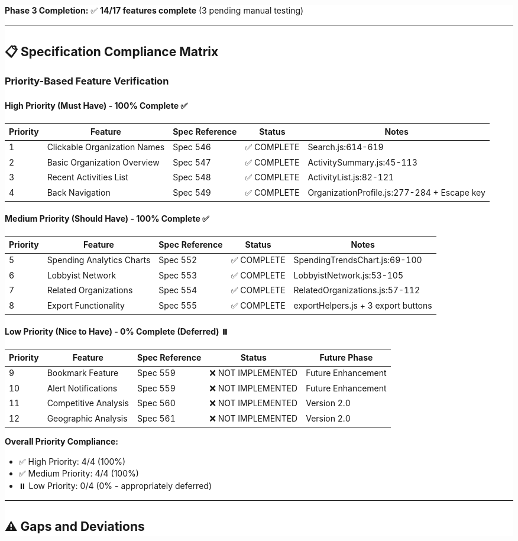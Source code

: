 **Phase 3 Completion:** ✅ **14/17 features complete** (3 pending manual testing)

---

## 📋 Specification Compliance Matrix

### Priority-Based Feature Verification

#### High Priority (Must Have) - 100% Complete ✅

| Priority | Feature | Spec Reference | Status | Notes |
|----------|---------|---------------|--------|-------|
| 1 | Clickable Organization Names | Spec 546 | ✅ COMPLETE | Search.js:614-619 |
| 2 | Basic Organization Overview | Spec 547 | ✅ COMPLETE | ActivitySummary.js:45-113 |
| 3 | Recent Activities List | Spec 548 | ✅ COMPLETE | ActivityList.js:82-121 |
| 4 | Back Navigation | Spec 549 | ✅ COMPLETE | OrganizationProfile.js:277-284 + Escape key |

#### Medium Priority (Should Have) - 100% Complete ✅

| Priority | Feature | Spec Reference | Status | Notes |
|----------|---------|---------------|--------|-------|
| 5 | Spending Analytics Charts | Spec 552 | ✅ COMPLETE | SpendingTrendsChart.js:69-100 |
| 6 | Lobbyist Network | Spec 553 | ✅ COMPLETE | LobbyistNetwork.js:53-105 |
| 7 | Related Organizations | Spec 554 | ✅ COMPLETE | RelatedOrganizations.js:57-112 |
| 8 | Export Functionality | Spec 555 | ✅ COMPLETE | exportHelpers.js + 3 export buttons |

#### Low Priority (Nice to Have) - 0% Complete (Deferred) ⏸️

| Priority | Feature | Spec Reference | Status | Future Phase |
|----------|---------|---------------|--------|--------------|
| 9 | Bookmark Feature | Spec 559 | ❌ NOT IMPLEMENTED | Future Enhancement |
| 10 | Alert Notifications | Spec 559 | ❌ NOT IMPLEMENTED | Future Enhancement |
| 11 | Competitive Analysis | Spec 560 | ❌ NOT IMPLEMENTED | Version 2.0 |
| 12 | Geographic Analysis | Spec 561 | ❌ NOT IMPLEMENTED | Version 2.0 |

**Overall Priority Compliance:**
- ✅ High Priority: 4/4 (100%)
- ✅ Medium Priority: 4/4 (100%)
- ⏸️ Low Priority: 0/4 (0% - appropriately deferred)

---

## ⚠️ Gaps and Deviations
